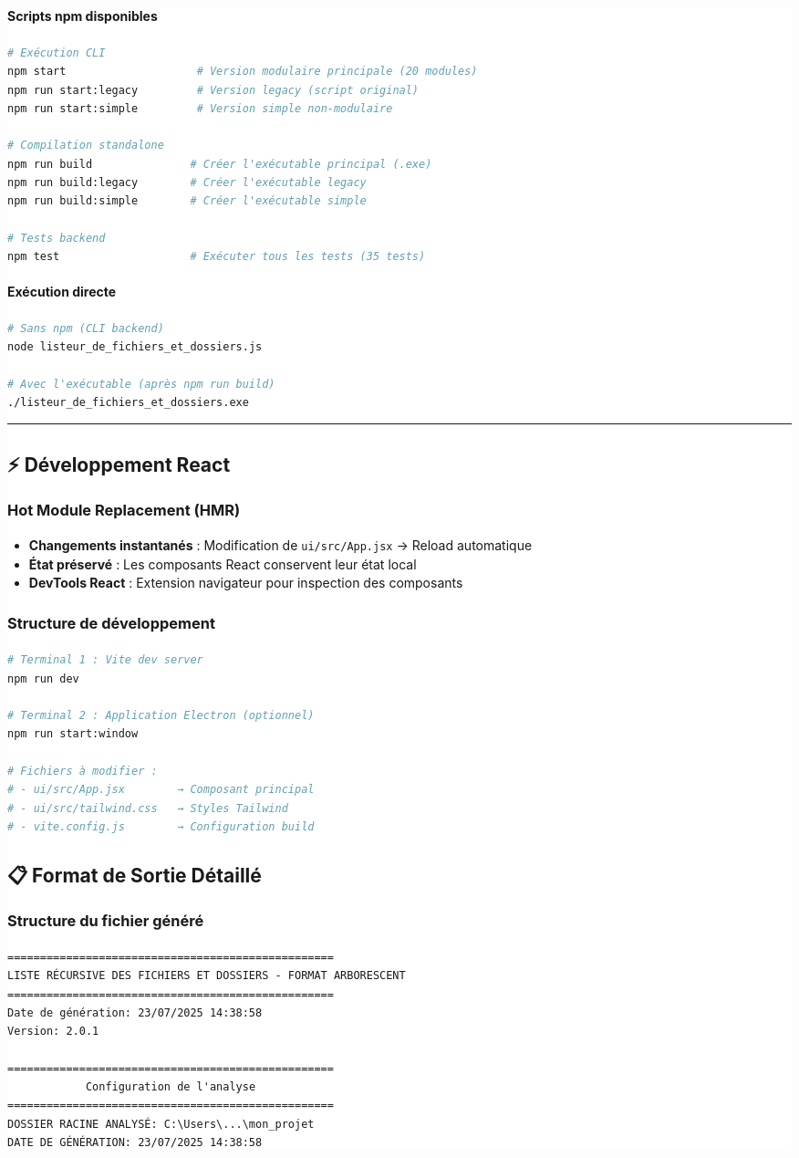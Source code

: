 #### **Scripts npm disponibles**
```bash
# Exécution CLI
npm start                    # Version modulaire principale (20 modules)
npm run start:legacy         # Version legacy (script original)
npm run start:simple         # Version simple non-modulaire

# Compilation standalone
npm run build               # Créer l'exécutable principal (.exe)
npm run build:legacy        # Créer l'exécutable legacy
npm run build:simple        # Créer l'exécutable simple

# Tests backend
npm test                    # Exécuter tous les tests (35 tests)
```

#### **Exécution directe**
```bash
# Sans npm (CLI backend)
node listeur_de_fichiers_et_dossiers.js

# Avec l'exécutable (après npm run build)
./listeur_de_fichiers_et_dossiers.exe
```

---

## ⚡ **Développement React**

### **Hot Module Replacement (HMR)**
- **Changements instantanés** : Modification de `ui/src/App.jsx` → Reload automatique
- **État préservé** : Les composants React conservent leur état local
- **DevTools React** : Extension navigateur pour inspection des composants

### **Structure de développement**
```bash
# Terminal 1 : Vite dev server
npm run dev

# Terminal 2 : Application Electron (optionnel)
npm run start:window

# Fichiers à modifier :
# - ui/src/App.jsx        → Composant principal
# - ui/src/tailwind.css   → Styles Tailwind
# - vite.config.js        → Configuration build
```

## 📋 **Format de Sortie Détaillé**

### **Structure du fichier généré**
```
==================================================
LISTE RÉCURSIVE DES FICHIERS ET DOSSIERS - FORMAT ARBORESCENT
==================================================
Date de génération: 23/07/2025 14:38:58
Version: 2.0.1

==================================================
            Configuration de l'analyse            
==================================================
DOSSIER RACINE ANALYSÉ: C:\Users\...\mon_projet
DATE DE GÉNÉRATION: 23/07/2025 14:38:58
```